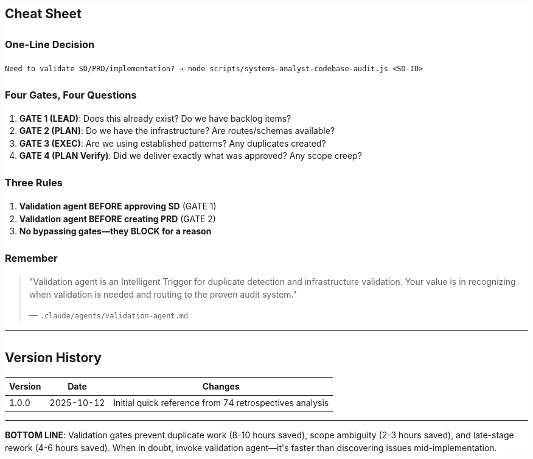 
## Cheat Sheet

### One-Line Decision

```
Need to validate SD/PRD/implementation? → node scripts/systems-analyst-codebase-audit.js <SD-ID>
```

### Four Gates, Four Questions

1. **GATE 1 (LEAD)**: Does this already exist? Do we have backlog items?
2. **GATE 2 (PLAN)**: Do we have the infrastructure? Are routes/schemas available?
3. **GATE 3 (EXEC)**: Are we using established patterns? Any duplicates created?
4. **GATE 4 (PLAN Verify)**: Did we deliver exactly what was approved? Any scope creep?

### Three Rules

1. **Validation agent BEFORE approving SD** (GATE 1)
2. **Validation agent BEFORE creating PRD** (GATE 2)
3. **No bypassing gates—they BLOCK for a reason**

### Remember

> "Validation agent is an Intelligent Trigger for duplicate detection and infrastructure validation. Your value is in recognizing when validation is needed and routing to the proven audit system."
>
> — `.claude/agents/validation-agent.md`

---

## Version History

| Version | Date | Changes |
|---------|------|---------|
| 1.0.0 | 2025-10-12 | Initial quick reference from 74 retrospectives analysis |

---

**BOTTOM LINE**: Validation gates prevent duplicate work (8-10 hours saved), scope ambiguity (2-3 hours saved), and late-stage rework (4-6 hours saved). When in doubt, invoke validation agent—it's faster than discovering issues mid-implementation.

